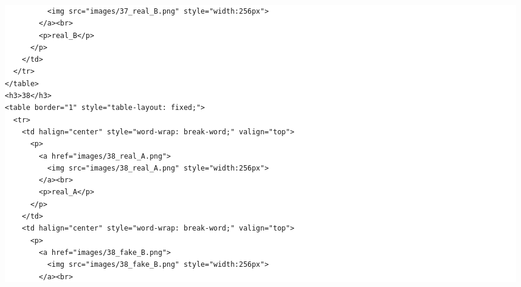              <img src="images/37_real_B.png" style="width:256px">
            </a><br>
            <p>real_B</p>
          </p>
        </td>
      </tr>
    </table>
    <h3>38</h3>
    <table border="1" style="table-layout: fixed;">
      <tr>
        <td halign="center" style="word-wrap: break-word;" valign="top">
          <p>
            <a href="images/38_real_A.png">
              <img src="images/38_real_A.png" style="width:256px">
            </a><br>
            <p>real_A</p>
          </p>
        </td>
        <td halign="center" style="word-wrap: break-word;" valign="top">
          <p>
            <a href="images/38_fake_B.png">
              <img src="images/38_fake_B.png" style="width:256px">
            </a><br>